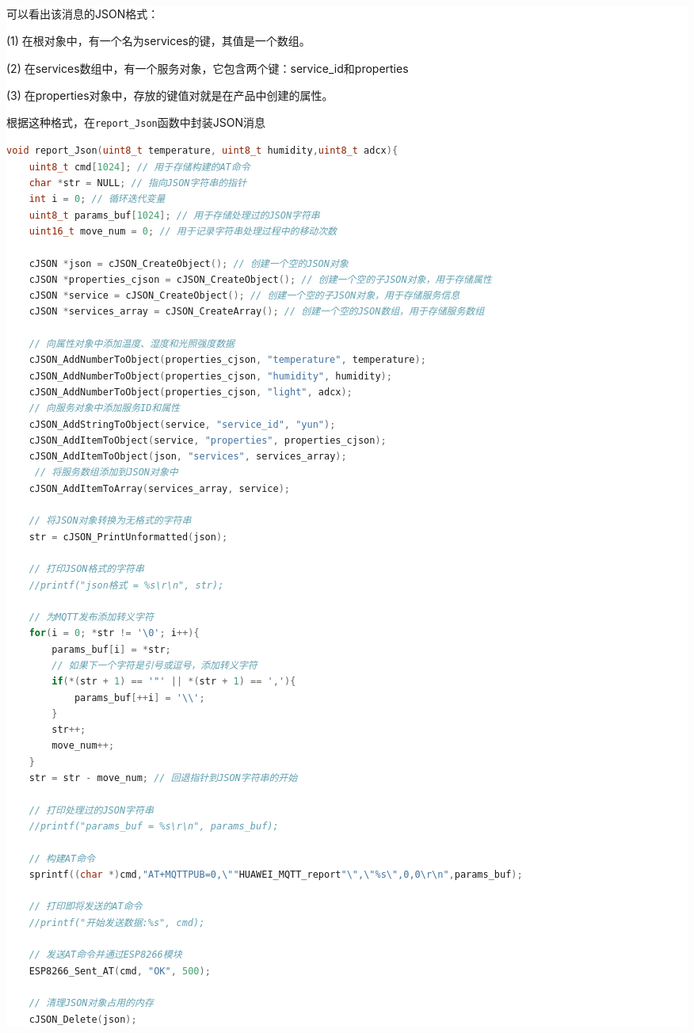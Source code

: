 可以看出该消息的JSON格式：

(1)   在根对象中，有一个名为services的键，其值是一个数组。

(2)   在services数组中，有一个服务对象，它包含两个键：service_id和properties

(3)   在properties对象中，存放的键值对就是在产品中创建的属性。

根据这种格式，在`report_Json`函数中封装JSON消息

```c
void report_Json(uint8_t temperature, uint8_t humidity,uint8_t adcx){
    uint8_t cmd[1024]; // 用于存储构建的AT命令
    char *str = NULL; // 指向JSON字符串的指针
    int i = 0; // 循环迭代变量
    uint8_t params_buf[1024]; // 用于存储处理过的JSON字符串
    uint16_t move_num = 0; // 用于记录字符串处理过程中的移动次数
    
    cJSON *json = cJSON_CreateObject(); // 创建一个空的JSON对象
    cJSON *properties_cjson = cJSON_CreateObject(); // 创建一个空的子JSON对象，用于存储属性
    cJSON *service = cJSON_CreateObject(); // 创建一个空的子JSON对象，用于存储服务信息
    cJSON *services_array = cJSON_CreateArray(); // 创建一个空的JSON数组，用于存储服务数组
	
	// 向属性对象中添加温度、湿度和光照强度数据
    cJSON_AddNumberToObject(properties_cjson, "temperature", temperature);
    cJSON_AddNumberToObject(properties_cjson, "humidity", humidity);
	cJSON_AddNumberToObject(properties_cjson, "light", adcx);
    // 向服务对象中添加服务ID和属性
	cJSON_AddStringToObject(service, "service_id", "yun");
    cJSON_AddItemToObject(service, "properties", properties_cjson);
	cJSON_AddItemToObject(json, "services", services_array);
	 // 将服务数组添加到JSON对象中
	cJSON_AddItemToArray(services_array, service);
    
    // 将JSON对象转换为无格式的字符串
    str = cJSON_PrintUnformatted(json);
    
    // 打印JSON格式的字符串
    //printf("json格式 = %s\r\n", str);
    
    // 为MQTT发布添加转义字符
    for(i = 0; *str != '\0'; i++){
        params_buf[i] = *str;
        // 如果下一个字符是引号或逗号，添加转义字符
        if(*(str + 1) == '"' || *(str + 1) == ','){
            params_buf[++i] = '\\';
        }
        str++;
        move_num++;
    }
    str = str - move_num; // 回退指针到JSON字符串的开始
    
    // 打印处理过的JSON字符串
    //printf("params_buf = %s\r\n", params_buf);
    
    // 构建AT命令
    sprintf((char *)cmd,"AT+MQTTPUB=0,\""HUAWEI_MQTT_report"\",\"%s\",0,0\r\n",params_buf);
    
    // 打印即将发送的AT命令
    //printf("开始发送数据:%s", cmd);

    // 发送AT命令并通过ESP8266模块
    ESP8266_Sent_AT(cmd, "OK", 500);
    
    // 清理JSON对象占用的内存
    cJSON_Delete(json);
```